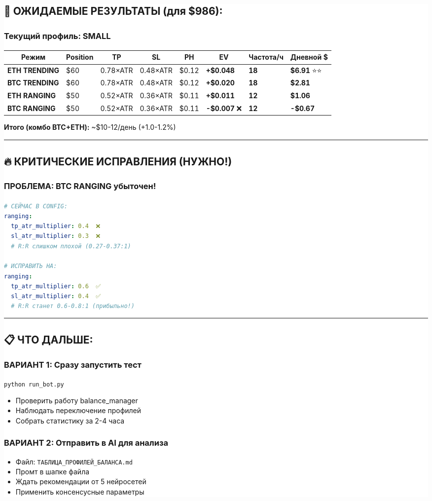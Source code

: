 
## 🎯 ОЖИДАЕМЫЕ РЕЗУЛЬТАТЫ (для $986):

### **Текущий профиль: SMALL**

| Режим | Position | TP | SL | PH | EV | Частота/ч | Дневной $ |
|-------|----------|----|----|----|----|-----------|-----------|
| **ETH TRENDING** | $60 | 0.78×ATR | 0.48×ATR | $0.12 | **+$0.048** | **18** | **$6.91** ⭐⭐ |
| **BTC TRENDING** | $60 | 0.78×ATR | 0.48×ATR | $0.12 | **+$0.020** | **18** | **$2.81** |
| **ETH RANGING** | $50 | 0.52×ATR | 0.36×ATR | $0.11 | **+$0.011** | **12** | **$1.06** |
| **BTC RANGING** | $50 | 0.52×ATR | 0.36×ATR | $0.11 | **-$0.007** ❌ | **12** | **-$0.67** |

**Итого (комбо BTC+ETH):** ~$10-12/день (+1.0-1.2%)

---

## 🔥 КРИТИЧЕСКИЕ ИСПРАВЛЕНИЯ (НУЖНО!)

### **ПРОБЛЕМА: BTC RANGING убыточен!**
```yaml
# СЕЙЧАС В CONFIG:
ranging:
  tp_atr_multiplier: 0.4  ❌
  sl_atr_multiplier: 0.3  ❌
  # R:R слишком плохой (0.27-0.37:1)

# ИСПРАВИТЬ НА:
ranging:
  tp_atr_multiplier: 0.6  ✅
  sl_atr_multiplier: 0.4  ✅
  # R:R станет 0.6-0.8:1 (прибыльно!)
```

---

## 📋 ЧТО ДАЛЬШЕ:

### **ВАРИАНТ 1: Сразу запустить тест**
```bash
python run_bot.py
```
- Проверить работу balance_manager
- Наблюдать переключение профилей
- Собрать статистику за 2-4 часа

### **ВАРИАНТ 2: Отправить в AI для анализа**
- Файл: `ТАБЛИЦА_ПРОФИЛЕЙ_БАЛАНСА.md`
- Промт в шапке файла
- Ждать рекомендации от 5 нейросетей
- Применить консенсусные параметры
